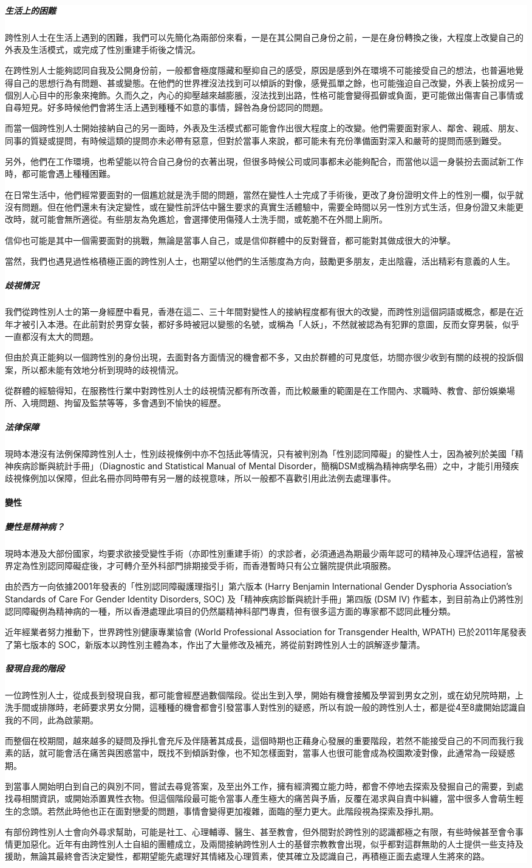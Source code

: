 ##### 生活上的困難

跨性別人士在生活上遇到的困難，我們可以先簡化為兩部份來看，一是在其公開自己身份之前，一是在身份轉換之後，大程度上改變自己的外表及生活模式，或完成了性別重建手術後之情況。

在跨性別人士能夠認同自我及公開身份前，一般都會極度隱藏和壓抑自己的感受，原因是感到外在環境不可能接受自己的想法，也普遍地覺得自己的思想行為有問題、甚或變態。在他們的世界裡沒法找到可以傾訴的對像，感覺孤單之餘，也可能強迫自己改變，外表上裝扮成另一個別人心目中的形象來掩飾。久而久之，內心的抑壓越來越膨脹，沒法找到出路，性格可能會變得孤僻或負面，更可能做出傷害自己事情或自尋短見。好多時候他們會將生活上遇到種種不如意的事情，歸咎為身份認同的問題。

而當一個跨性別人士開始接納自己的另一面時，外表及生活模式都可能會作出很大程度上的改變。他們需要面對家人、鄰舍、親戚、朋友、同事的質疑或提問，有時候這類的提問亦未必帶有惡意，但對於當事人來說，都可能未有充份準備面對深入和嚴苛的提問而感到難受。

另外，他們在工作環境，也希望能以符合自己身份的衣著出現，但很多時候公司或同事都未必能夠配合，而當他以這一身裝扮去面試新工作時，都可能會遇上種種困難。

在日常生活中，他們經常要面對的一個尷尬就是洗手間的問題，當然在變性人士完成了手術後，更改了身份證明文件上的性別一欄，似乎就沒有問題。但在他們還未有決定變性，或在變性前評估中醫生要求的真實生活體驗中，需要全時間以另一性別方式生活，但身份證又未能更改時，就可能會無所適從。有些朋友為免尷尬，會選擇使用傷殘人士洗手間，或乾脆不在外間上廁所。

信仰也可能是其中一個需要面對的挑戰，無論是當事人自己，或是信仰群體中的反對聲音，都可能對其做成很大的沖擊。

當然，我們也遇見過性格積極正面的跨性別人士，也期望以他們的生活態度為方向，鼓勵更多朋友，走出陰霾，活出精彩有意義的人生。

##### 歧視情況

我們從跨性別人士的第一身經歷中看見，香港在這二、三十年間對變性人的接納程度都有很大的改變，而跨性別這個詞語或概念，都是在近年才被引入本港。在此前對於男穿女裝，都好多時被冠以變態的名號，或稱為「人妖」，不然就被認為有犯罪的意圖，反而女穿男裝，似乎一直都沒有太大的問題。

但由於真正能夠以一個跨性別的身份出現，去面對各方面情況的機會都不多，又由於群體的可見度低，坊間亦很少收到有關的歧視的投訴個案，所以都未能有效地分析到現時的歧視情況。

從群體的經驗得知，在服務性行業中對跨性別人士的歧視情況都有所改善，而比較嚴重的範圍是在工作間內、求職時、教會、部份娛樂場所、入境問題、拘留及監禁等等，多會遇到不愉快的經歷。

##### 法律保障

現時本港沒有法例保障跨性別人士，性別歧視條例中亦不包括此等情況，只有被判別為「性別認同障礙」的變性人士，因為被列於美國「精神疾病診斷與統計手冊」（Diagnostic and Statistical Manual of Mental Disorder，簡稱DSM或稱為精神病學名冊）之中，才能引用殘疾歧視條例加以保障，但此名冊亦同時帶有另一層的歧視意味，所以一般都不喜歡引用此法例去處理事件。

#### 變性

##### 變性是精神病？

現時本港及大部份國家，均要求欲接受變性手術（亦即性別重建手術）的求診者，必須通過為期最少兩年認可的精神及心理評估過程，當被界定為性別認同障礙症後，才可轉介至外科部門排期接受手術，而香港暫時只有公立醫院提供此項服務。

由於西方一向依據2001年發表的「性別認同障礙護理指引」第六版本 (Harry Benjamin International Gender Dysphoria Association’s Standards of Care For Gender Identity Disorders, SOC) 及「精神疾病診斷與統計手冊」第四版 (DSM IV) 作藍本，到目前為止仍將性別認同障礙例為精神病的一種，所以香港處理此項目的仍然屬精神科部門專責，但有很多這方面的專家都不認同此種分類。

近年經業者努力推動下，世界跨性別健康專業協會 (World Professional Association for Transgender Health, WPATH) 已於2011年尾發表了第七版本的 SOC，新版本以跨性別主體為本，作出了大量修改及補充，將從前對跨性別人士的誤解逐步釐清。

##### 發現自我的階段

一位跨性別人士，從成長到發現自我，都可能會經歷過數個階段。從出生到入學，開始有機會接觸及學習到男女之別，或在幼兒院時期，上洗手間或排隊時，老師要求男女分開，這種種的機會都會引發當事人對性別的疑惑，所以有說一般的跨性別人士，都是從4至8歲開始認識自我的不同，此為啟蒙期。

而整個在校期間，越來越多的疑問及掙扎會充斥及伴隨著其成長，這個時期也正藉身心發展的重要階段，若然不能接受自己的不同而我行我素的話，就可能會活在痛苦與困惑當中，既找不到傾訴對像，也不知怎樣面對，當事人也很可能會成為校園欺凌對像，此通常為一段疑惑期。

到當事人開始明白到自己的與別不同，嘗試去尋覓答案，及至出外工作，擁有經濟獨立能力時，都會不停地去探索及發掘自己的需要，到處找尋相關資訊，或開始添置異性衣物。但這個階段最可能令當事人產生極大的痛苦與予盾，反覆在渴求與自責中糾纏，當中很多人會萌生輕生的念頭。若然此時他也正在面對戀愛的問題，事情會變得更加複雜，面臨的壓力更大。此階段視為探索及掙扎期。

有部份跨性別人士會向外尋求幫助，可能是社工、心理輔導、醫生、甚至教會，但外間對於跨性別的認識都極之有限，有些時候甚至會令事情更加惡化。近年有由跨性別人士自組的團體成立，及兩間接納跨性別人士的基督宗教教會出現，似乎都對這群無助的人士提供一些支持及援助，無論其最終會否決定變性，都期望能先處理好其情緒及心理質素，使其確立及認識自己，再積極正面去處理人生將來的路。
